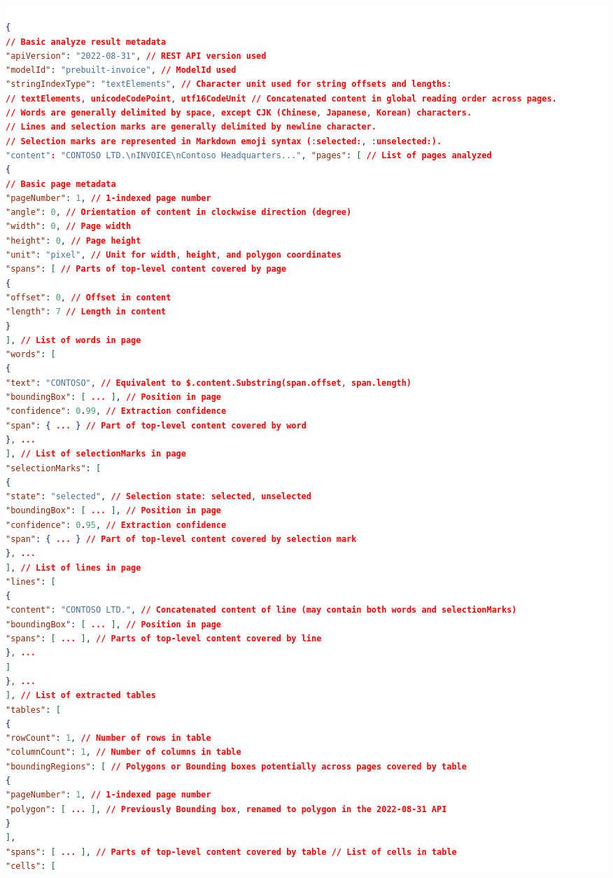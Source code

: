 ```json

{
// Basic analyze result metadata
"apiVersion": "2022-08-31", // REST API version used
"modelId": "prebuilt-invoice", // ModelId used
"stringIndexType": "textElements", // Character unit used for string offsets and lengths:
// textElements, unicodeCodePoint, utf16CodeUnit // Concatenated content in global reading order across pages.
// Words are generally delimited by space, except CJK (Chinese, Japanese, Korean) characters.
// Lines and selection marks are generally delimited by newline character.
// Selection marks are represented in Markdown emoji syntax (:selected:, :unselected:).
"content": "CONTOSO LTD.\nINVOICE\nContoso Headquarters...", "pages": [ // List of pages analyzed
{
// Basic page metadata
"pageNumber": 1, // 1-indexed page number
"angle": 0, // Orientation of content in clockwise direction (degree)
"width": 0, // Page width
"height": 0, // Page height
"unit": "pixel", // Unit for width, height, and polygon coordinates
"spans": [ // Parts of top-level content covered by page
{
"offset": 0, // Offset in content
"length": 7 // Length in content
}
], // List of words in page
"words": [
{
"text": "CONTOSO", // Equivalent to $.content.Substring(span.offset, span.length)
"boundingBox": [ ... ], // Position in page
"confidence": 0.99, // Extraction confidence
"span": { ... } // Part of top-level content covered by word
}, ...
], // List of selectionMarks in page
"selectionMarks": [
{
"state": "selected", // Selection state: selected, unselected
"boundingBox": [ ... ], // Position in page
"confidence": 0.95, // Extraction confidence
"span": { ... } // Part of top-level content covered by selection mark
}, ...
], // List of lines in page
"lines": [
{
"content": "CONTOSO LTD.", // Concatenated content of line (may contain both words and selectionMarks)
"boundingBox": [ ... ], // Position in page
"spans": [ ... ], // Parts of top-level content covered by line
}, ...
]
}, ...
], // List of extracted tables
"tables": [
{
"rowCount": 1, // Number of rows in table
"columnCount": 1, // Number of columns in table
"boundingRegions": [ // Polygons or Bounding boxes potentially across pages covered by table
{
"pageNumber": 1, // 1-indexed page number
"polygon": [ ... ], // Previously Bounding box, renamed to polygon in the 2022-08-31 API
}
],
"spans": [ ... ], // Parts of top-level content covered by table // List of cells in table
"cells": [
```